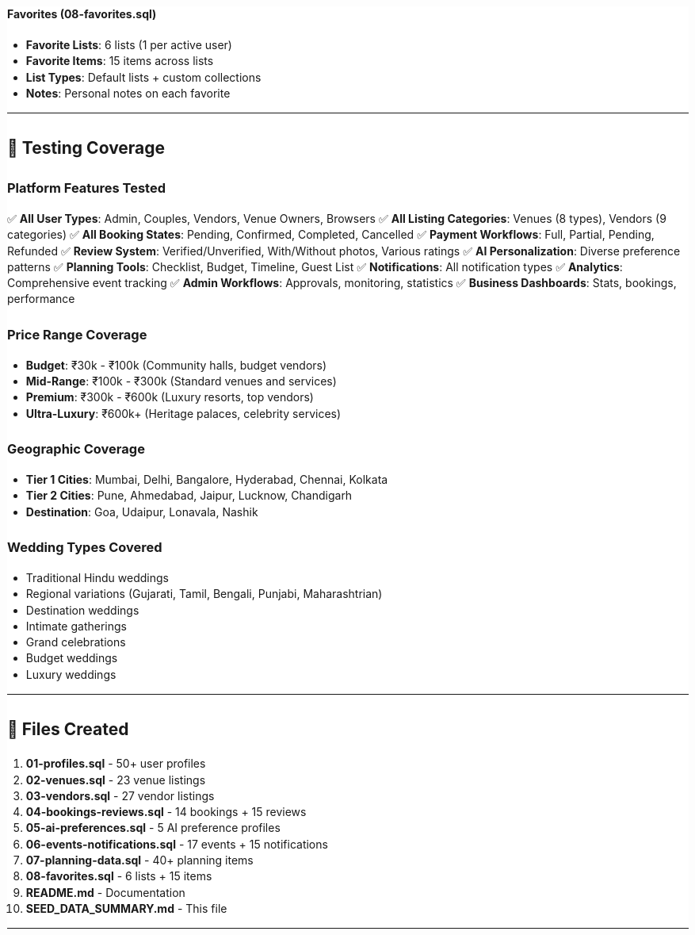 #### Favorites (08-favorites.sql)
- **Favorite Lists**: 6 lists (1 per active user)
- **Favorite Items**: 15 items across lists
- **List Types**: Default lists + custom collections
- **Notes**: Personal notes on each favorite

---

## 🎯 Testing Coverage

### Platform Features Tested
✅ **All User Types**: Admin, Couples, Vendors, Venue Owners, Browsers
✅ **All Listing Categories**: Venues (8 types), Vendors (9 categories)
✅ **All Booking States**: Pending, Confirmed, Completed, Cancelled
✅ **Payment Workflows**: Full, Partial, Pending, Refunded
✅ **Review System**: Verified/Unverified, With/Without photos, Various ratings
✅ **AI Personalization**: Diverse preference patterns
✅ **Planning Tools**: Checklist, Budget, Timeline, Guest List
✅ **Notifications**: All notification types
✅ **Analytics**: Comprehensive event tracking
✅ **Admin Workflows**: Approvals, monitoring, statistics
✅ **Business Dashboards**: Stats, bookings, performance

### Price Range Coverage
- **Budget**: ₹30k - ₹100k (Community halls, budget vendors)
- **Mid-Range**: ₹100k - ₹300k (Standard venues and services)
- **Premium**: ₹300k - ₹600k (Luxury resorts, top vendors)
- **Ultra-Luxury**: ₹600k+ (Heritage palaces, celebrity services)

### Geographic Coverage
- **Tier 1 Cities**: Mumbai, Delhi, Bangalore, Hyderabad, Chennai, Kolkata
- **Tier 2 Cities**: Pune, Ahmedabad, Jaipur, Lucknow, Chandigarh
- **Destination**: Goa, Udaipur, Lonavala, Nashik

### Wedding Types Covered
- Traditional Hindu weddings
- Regional variations (Gujarati, Tamil, Bengali, Punjabi, Maharashtrian)
- Destination weddings
- Intimate gatherings
- Grand celebrations
- Budget weddings
- Luxury weddings

---

## 📁 Files Created

1. **01-profiles.sql** - 50+ user profiles
2. **02-venues.sql** - 23 venue listings
3. **03-vendors.sql** - 27 vendor listings
4. **04-bookings-reviews.sql** - 14 bookings + 15 reviews
5. **05-ai-preferences.sql** - 5 AI preference profiles
6. **06-events-notifications.sql** - 17 events + 15 notifications
7. **07-planning-data.sql** - 40+ planning items
8. **08-favorites.sql** - 6 lists + 15 items
9. **README.md** - Documentation
10. **SEED_DATA_SUMMARY.md** - This file

---